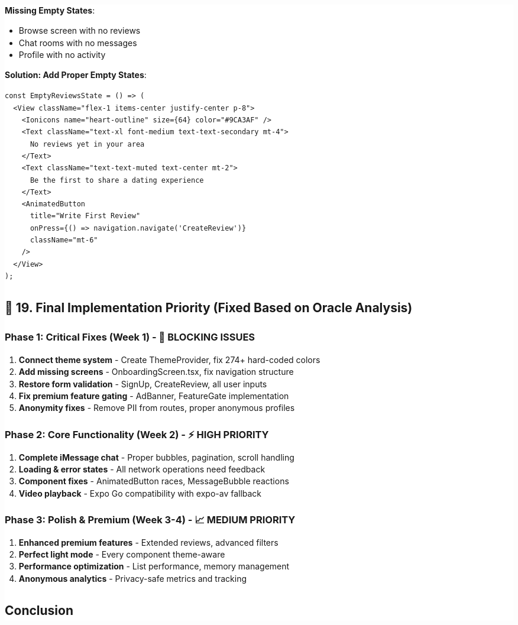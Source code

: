 **Missing Empty States**:
- Browse screen with no reviews
- Chat rooms with no messages
- Profile with no activity

**Solution: Add Proper Empty States**:
```tsx
const EmptyReviewsState = () => (
  <View className="flex-1 items-center justify-center p-8">
    <Ionicons name="heart-outline" size={64} color="#9CA3AF" />
    <Text className="text-xl font-medium text-text-secondary mt-4">
      No reviews yet in your area
    </Text>
    <Text className="text-text-muted text-center mt-2">
      Be the first to share a dating experience
    </Text>
    <AnimatedButton
      title="Write First Review"
      onPress={() => navigation.navigate('CreateReview')}
      className="mt-6"
    />
  </View>
);
```

## 📱 19. Final Implementation Priority (Fixed Based on Oracle Analysis)

### Phase 1: Critical Fixes (Week 1) - 🚨 BLOCKING ISSUES
1. **Connect theme system** - Create ThemeProvider, fix 274+ hard-coded colors
2. **Add missing screens** - OnboardingScreen.tsx, fix navigation structure  
3. **Restore form validation** - SignUp, CreateReview, all user inputs
4. **Fix premium feature gating** - AdBanner, FeatureGate implementation
5. **Anonymity fixes** - Remove PII from routes, proper anonymous profiles

### Phase 2: Core Functionality (Week 2) - ⚡ HIGH PRIORITY  
1. **Complete iMessage chat** - Proper bubbles, pagination, scroll handling
2. **Loading & error states** - All network operations need feedback
3. **Component fixes** - AnimatedButton races, MessageBubble reactions
4. **Video playback** - Expo Go compatibility with expo-av fallback

### Phase 3: Polish & Premium (Week 3-4) - 📈 MEDIUM PRIORITY
1. **Enhanced premium features** - Extended reviews, advanced filters
2. **Perfect light mode** - Every component theme-aware
3. **Performance optimization** - List performance, memory management  
4. **Anonymous analytics** - Privacy-safe metrics and tracking

## Conclusion
